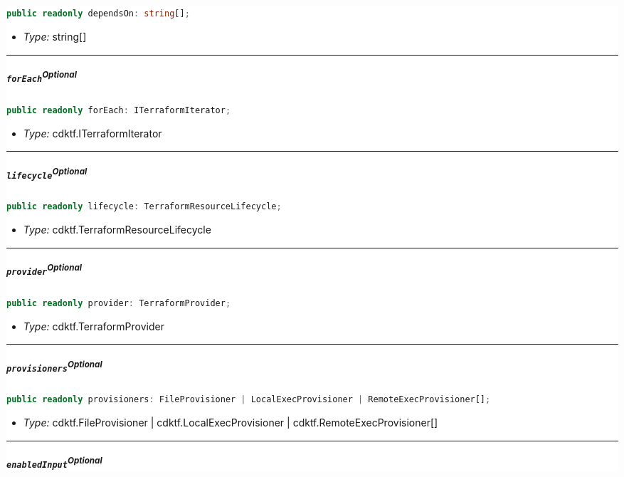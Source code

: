```typescript
public readonly dependsOn: string[];
```

- *Type:* string[]

---

##### `forEach`<sup>Optional</sup> <a name="forEach" id="@cdktf/provider-mongodbatlas.customDnsConfigurationClusterAws.CustomDnsConfigurationClusterAws.property.forEach"></a>

```typescript
public readonly forEach: ITerraformIterator;
```

- *Type:* cdktf.ITerraformIterator

---

##### `lifecycle`<sup>Optional</sup> <a name="lifecycle" id="@cdktf/provider-mongodbatlas.customDnsConfigurationClusterAws.CustomDnsConfigurationClusterAws.property.lifecycle"></a>

```typescript
public readonly lifecycle: TerraformResourceLifecycle;
```

- *Type:* cdktf.TerraformResourceLifecycle

---

##### `provider`<sup>Optional</sup> <a name="provider" id="@cdktf/provider-mongodbatlas.customDnsConfigurationClusterAws.CustomDnsConfigurationClusterAws.property.provider"></a>

```typescript
public readonly provider: TerraformProvider;
```

- *Type:* cdktf.TerraformProvider

---

##### `provisioners`<sup>Optional</sup> <a name="provisioners" id="@cdktf/provider-mongodbatlas.customDnsConfigurationClusterAws.CustomDnsConfigurationClusterAws.property.provisioners"></a>

```typescript
public readonly provisioners: FileProvisioner | LocalExecProvisioner | RemoteExecProvisioner[];
```

- *Type:* cdktf.FileProvisioner | cdktf.LocalExecProvisioner | cdktf.RemoteExecProvisioner[]

---

##### `enabledInput`<sup>Optional</sup> <a name="enabledInput" id="@cdktf/provider-mongodbatlas.customDnsConfigurationClusterAws.CustomDnsConfigurationClusterAws.property.enabledInput"></a>
